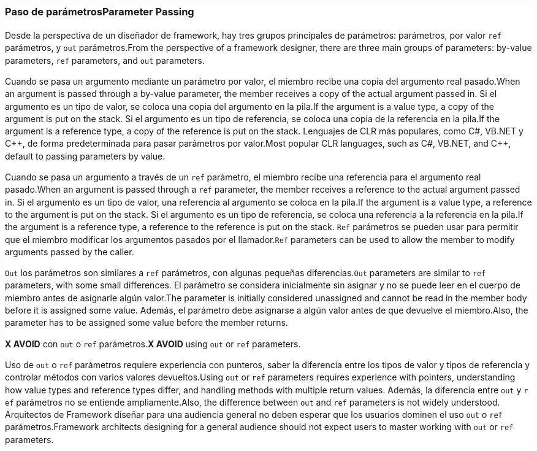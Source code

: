 ### <a name="parameter-passing"></a><span data-ttu-id="986c2-135">Paso de parámetros</span><span class="sxs-lookup"><span data-stu-id="986c2-135">Parameter Passing</span></span>  
 <span data-ttu-id="986c2-136">Desde la perspectiva de un diseñador de framework, hay tres grupos principales de parámetros: parámetros, por valor `ref` parámetros, y `out` parámetros.</span><span class="sxs-lookup"><span data-stu-id="986c2-136">From the perspective of a framework designer, there are three main groups of parameters: by-value parameters, `ref` parameters, and `out` parameters.</span></span>  
  
 <span data-ttu-id="986c2-137">Cuando se pasa un argumento mediante un parámetro por valor, el miembro recibe una copia del argumento real pasado.</span><span class="sxs-lookup"><span data-stu-id="986c2-137">When an argument is passed through a by-value parameter, the member receives a copy of the actual argument passed in.</span></span> <span data-ttu-id="986c2-138">Si el argumento es un tipo de valor, se coloca una copia del argumento en la pila.</span><span class="sxs-lookup"><span data-stu-id="986c2-138">If the argument is a value type, a copy of the argument is put on the stack.</span></span> <span data-ttu-id="986c2-139">Si el argumento es un tipo de referencia, se coloca una copia de la referencia en la pila.</span><span class="sxs-lookup"><span data-stu-id="986c2-139">If the argument is a reference type, a copy of the reference is put on the stack.</span></span> <span data-ttu-id="986c2-140">Lenguajes de CLR más populares, como C#, VB.NET y C++, de forma predeterminada para pasar parámetros por valor.</span><span class="sxs-lookup"><span data-stu-id="986c2-140">Most popular CLR languages, such as C#, VB.NET, and C++, default to passing parameters by value.</span></span>  
  
 <span data-ttu-id="986c2-141">Cuando se pasa un argumento a través de un `ref` parámetro, el miembro recibe una referencia para el argumento real pasado.</span><span class="sxs-lookup"><span data-stu-id="986c2-141">When an argument is passed through a `ref` parameter, the member receives a reference to the actual argument passed in.</span></span> <span data-ttu-id="986c2-142">Si el argumento es un tipo de valor, una referencia al argumento se coloca en la pila.</span><span class="sxs-lookup"><span data-stu-id="986c2-142">If the argument is a value type, a reference to the argument is put on the stack.</span></span> <span data-ttu-id="986c2-143">Si el argumento es un tipo de referencia, se coloca una referencia a la referencia en la pila.</span><span class="sxs-lookup"><span data-stu-id="986c2-143">If the argument is a reference type, a reference to the reference is put on the stack.</span></span> <span data-ttu-id="986c2-144">`Ref` parámetros se pueden usar para permitir que el miembro modificar los argumentos pasados por el llamador.</span><span class="sxs-lookup"><span data-stu-id="986c2-144">`Ref` parameters can be used to allow the member to modify arguments passed by the caller.</span></span>  
  
 <span data-ttu-id="986c2-145">`Out` los parámetros son similares a `ref` parámetros, con algunas pequeñas diferencias.</span><span class="sxs-lookup"><span data-stu-id="986c2-145">`Out` parameters are similar to `ref` parameters, with some small differences.</span></span> <span data-ttu-id="986c2-146">El parámetro se considera inicialmente sin asignar y no se puede leer en el cuerpo de miembro antes de asignarle algún valor.</span><span class="sxs-lookup"><span data-stu-id="986c2-146">The parameter is initially considered unassigned and cannot be read in the member body before it is assigned some value.</span></span> <span data-ttu-id="986c2-147">Además, el parámetro debe asignarse a algún valor antes de que devuelve el miembro.</span><span class="sxs-lookup"><span data-stu-id="986c2-147">Also, the parameter has to be assigned some value before the member returns.</span></span>  
  
 <span data-ttu-id="986c2-148">**X AVOID** con `out` o `ref` parámetros.</span><span class="sxs-lookup"><span data-stu-id="986c2-148">**X AVOID** using `out` or `ref` parameters.</span></span>  
  
 <span data-ttu-id="986c2-149">Uso de `out` o `ref` parámetros requiere experiencia con punteros, saber la diferencia entre los tipos de valor y tipos de referencia y controlar métodos con varios valores devueltos.</span><span class="sxs-lookup"><span data-stu-id="986c2-149">Using `out` or `ref` parameters requires experience with pointers, understanding how value types and reference types differ, and handling methods with multiple return values.</span></span> <span data-ttu-id="986c2-150">Además, la diferencia entre `out` y `ref` parámetros no se entiende ampliamente.</span><span class="sxs-lookup"><span data-stu-id="986c2-150">Also, the difference between `out` and `ref` parameters is not widely understood.</span></span> <span data-ttu-id="986c2-151">Arquitectos de Framework diseñar para una audiencia general no deben esperar que los usuarios dominen el uso `out` o `ref` parámetros.</span><span class="sxs-lookup"><span data-stu-id="986c2-151">Framework architects designing for a general audience should not expect users to master working with `out` or `ref` parameters.</span></span>  
  